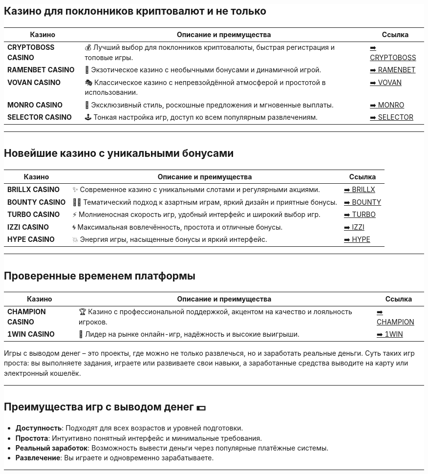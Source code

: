 
## Казино для поклонников криптовалют и не только

| Казино       | Описание и преимущества                                                | Ссылка                         |
|--------------|------------------------------------------------------------------------|--------------------------------|
| **CRYPTOBOSS CASINO** | 💰 Лучший выбор для поклонников криптовалюты, быстрая регистрация и топовые игры. | [➡️ CRYPTOBOSS](https://cryptobossc.online/d847bcfa9) |
| **RAMENBET CASINO** | 🍜 Экзотическое казино с необычными бонусами и динамичной игрой. | [➡️ RAMENBET](https://get.saltyram.com/ru/registration?apkpop=0&partner=p24970p3296034p5526) |
| **VOVAN CASINO** | 🎭 Классическое казино с непревзойдённой атмосферой и простотой в использовании. | [➡️ VOVAN](https://vovan.site/d098ab058) |
| **MONRO CASINO** | 🎩 Эксклюзивный стиль, роскошные предложения и мгновенные выплаты. | [➡️ MONRO](https://mnr-ircp01.com/c3ce72a2c) |
| **SELECTOR CASINO** | 🕹️ Тонкая настройка игр, доступ ко всем популярным развлечениям. | [➡️ SELECTOR](https://gosel.gosel.ltd/SELVK) |

---

## Новейшие казино с уникальными бонусами

| Казино       | Описание и преимущества                                                | Ссылка                         |
|--------------|------------------------------------------------------------------------|--------------------------------|
| **BRILLX CASINO** | ✨ Современное казино с уникальными слотами и регулярными акциями. | [➡️ BRILLX](https://brillx.uno/BRIVK) |
| **BOUNTY CASINO** | 🏴‍☠️ Тематический подход к азартным играм, яркий дизайн и приятные бонусы. | [➡️ BOUNTY](https://bounty-casino.de/BOVK) |
| **TURBO CASINO** | ⚡ Молниеносная скорость игр, удобный интерфейс и широкий выбор игр. | [➡️ TURBO](https://turbo-casino.mx/TURVK) |
| **IZZI CASINO** | 🌀 Максимальная вовлечённость, простота и отличные бонусы. | [➡️ IZZI](https://izzi-fr03.com/ca7c8a7b7) |
| **HYPE CASINO** | 💥 Энергия игры, насыщенные бонусы и яркий интерфейс. | [➡️ HYPE](https://hypekaz.com/dc2f44ad0) |

---

## Проверенные временем платформы

| Казино       | Описание и преимущества                                                | Ссылка                         |
|--------------|------------------------------------------------------------------------|--------------------------------|
| **CHAMPION CASINO** | 🏆 Казино с профессиональной поддержкой, акцентом на качество и лояльность игроков. | [➡️ CHAMPION](https://champcasino.ink/pobeda/doa-hats?p80412p305331p112c) |
| **1WIN CASINO** | 🌟 Лидер на рынке онлайн-игр, надёжность и высокие выигрыши. | [➡️ 1WIN](https://brandplay.link/6F5VqbyZ) |

Игры с выводом денег – это проекты, где можно не только развлечься, но и заработать реальные деньги. Суть таких игр проста: вы выполняете задания, играете или развиваете свои навыки, а заработанные средства выводите на карту или электронный кошелёк.

---

## Преимущества игр с выводом денег 💵

- **Доступность**: Подходят для всех возрастов и уровней подготовки.  
- **Простота**: Интуитивно понятный интерфейс и минимальные требования.  
- **Реальный заработок**: Возможность вывести деньги через популярные платёжные системы.  
- **Развлечение**: Вы играете и одновременно зарабатываете.

---